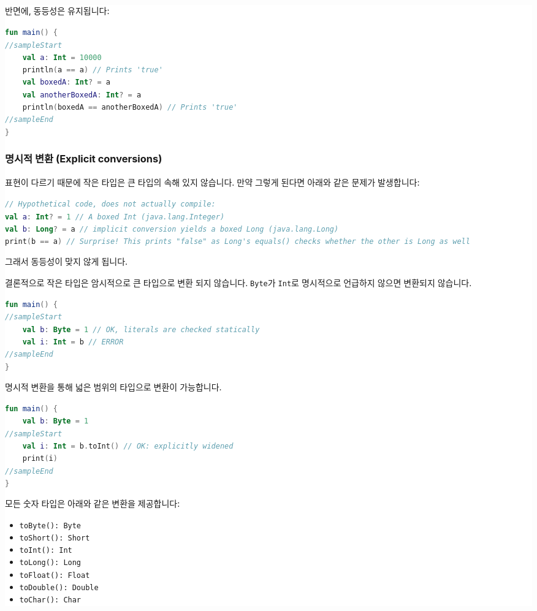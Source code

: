 반면에, 동등성은 유지됩니다:

```kotlin
fun main() {
//sampleStart
    val a: Int = 10000
    println(a == a) // Prints 'true'
    val boxedA: Int? = a
    val anotherBoxedA: Int? = a
    println(boxedA == anotherBoxedA) // Prints 'true'
//sampleEnd
}
```

### 명시적 변환 (Explicit conversions)

표현이 다르기 때문에 작은 타입은 큰 타입의 속해 있지 않습니다.
만약 그렇게 된다면 아래와 같은 문제가 발생합니다:

```kotlin
// Hypothetical code, does not actually compile:
val a: Int? = 1 // A boxed Int (java.lang.Integer)
val b: Long? = a // implicit conversion yields a boxed Long (java.lang.Long)
print(b == a) // Surprise! This prints "false" as Long's equals() checks whether the other is Long as well
```

그래서 동등성이 맞지 않게 됩니다.

결론적으로 작은 타입은 암시적으로 큰 타입으로 변환 되지 않습니다. `Byte`가 `Int`로 명시적으로 언급하지 않으면 변환되지 않습니다.

```kotlin
fun main() {
//sampleStart
    val b: Byte = 1 // OK, literals are checked statically
    val i: Int = b // ERROR
//sampleEnd
}
```
명시적 변환을 통해 넓은 범위의 타입으로 변환이 가능합니다.

```kotlin
fun main() {
    val b: Byte = 1
//sampleStart
    val i: Int = b.toInt() // OK: explicitly widened
    print(i)
//sampleEnd
}
```
모든 숫자 타입은 아래와 같은 변환을 제공합니다:

* `toByte(): Byte`
* `toShort(): Short`
* `toInt(): Int`
* `toLong(): Long`
* `toFloat(): Float`
* `toDouble(): Double`
* `toChar(): Char`
